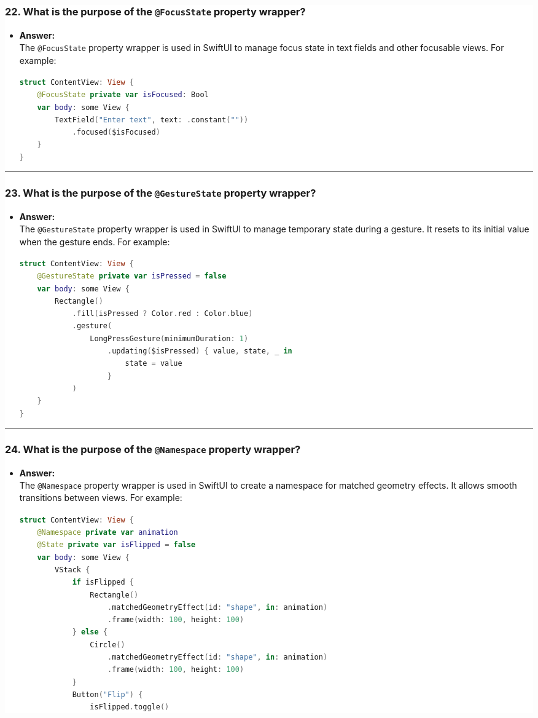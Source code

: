 
### 22. **What is the purpose of the `@FocusState` property wrapper?**
   - **Answer:**  
     The `@FocusState` property wrapper is used in SwiftUI to manage focus state in text fields and other focusable views. For example:
     ```swift
     struct ContentView: View {
         @FocusState private var isFocused: Bool
         var body: some View {
             TextField("Enter text", text: .constant(""))
                 .focused($isFocused)
         }
     }
     ```

---

### 23. **What is the purpose of the `@GestureState` property wrapper?**
   - **Answer:**  
     The `@GestureState` property wrapper is used in SwiftUI to manage temporary state during a gesture. It resets to its initial value when the gesture ends. For example:
     ```swift
     struct ContentView: View {
         @GestureState private var isPressed = false
         var body: some View {
             Rectangle()
                 .fill(isPressed ? Color.red : Color.blue)
                 .gesture(
                     LongPressGesture(minimumDuration: 1)
                         .updating($isPressed) { value, state, _ in
                             state = value
                         }
                 )
         }
     }
     ```

---

### 24. **What is the purpose of the `@Namespace` property wrapper?**
   - **Answer:**  
     The `@Namespace` property wrapper is used in SwiftUI to create a namespace for matched geometry effects. It allows smooth transitions between views. For example:
     ```swift
     struct ContentView: View {
         @Namespace private var animation
         @State private var isFlipped = false
         var body: some View {
             VStack {
                 if isFlipped {
                     Rectangle()
                         .matchedGeometryEffect(id: "shape", in: animation)
                         .frame(width: 100, height: 100)
                 } else {
                     Circle()
                         .matchedGeometryEffect(id: "shape", in: animation)
                         .frame(width: 100, height: 100)
                 }
                 Button("Flip") {
                     isFlipped.toggle()